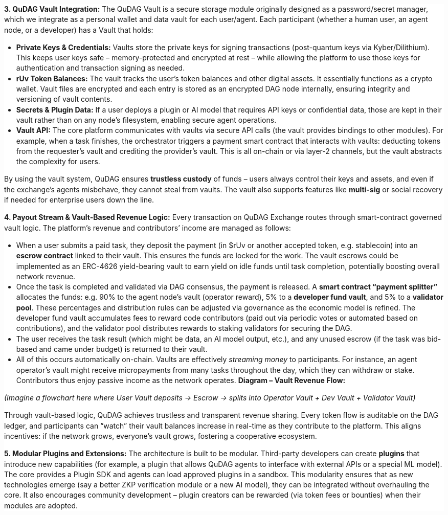 **3. QuDAG Vault Integration:** The QuDAG Vault is a secure storage module originally designed as a password/secret manager, which we integrate as a personal wallet and data vault for each user/agent. Each participant (whether a human user, an agent node, or a developer) has a Vault that holds:

* **Private Keys & Credentials:** Vaults store the private keys for signing transactions (post-quantum keys via Kyber/Dilithium). This keeps user keys safe – memory-protected and encrypted at rest – while allowing the platform to use those keys for authentication and transaction signing as needed.
* **rUv Token Balances:** The vault tracks the user’s token balances and other digital assets. It essentially functions as a crypto wallet. Vault files are encrypted and each entry is stored as an encrypted DAG node internally, ensuring integrity and versioning of vault contents.
* **Secrets & Plugin Data:** If a user deploys a plugin or AI model that requires API keys or confidential data, those are kept in their vault rather than on any node’s filesystem, enabling secure agent operations.
* **Vault API:** The core platform communicates with vaults via secure API calls (the vault provides bindings to other modules). For example, when a task finishes, the orchestrator triggers a payment smart contract that interacts with vaults: deducting tokens from the requester’s vault and crediting the provider’s vault. This is all on-chain or via layer-2 channels, but the vault abstracts the complexity for users.

By using the vault system, QuDAG ensures **trustless custody** of funds – users always control their keys and assets, and even if the exchange’s agents misbehave, they cannot steal from vaults. The vault also supports features like **multi-sig** or social recovery if needed for enterprise users down the line.

**4. Payout Stream & Vault-Based Revenue Logic:** Every transaction on QuDAG Exchange routes through smart-contract governed vault logic. The platform’s revenue and contributors’ income are managed as follows:

* When a user submits a paid task, they deposit the payment (in \$rUv or another accepted token, e.g. stablecoin) into an **escrow contract** linked to their vault. This ensures the funds are locked for the work. The vault escrows could be implemented as an ERC-4626 yield-bearing vault to earn yield on idle funds until task completion, potentially boosting overall network revenue.
* Once the task is completed and validated via DAG consensus, the payment is released. A **smart contract “payment splitter”** allocates the funds: e.g. 90% to the agent node’s vault (operator reward), 5% to a **developer fund vault**, and 5% to a **validator pool**. These percentages and distribution rules can be adjusted via governance as the economic model is refined. The developer fund vault accumulates fees to reward code contributors (paid out via periodic votes or automated based on contributions), and the validator pool distributes rewards to staking validators for securing the DAG.
* The user receives the task result (which might be data, an AI model output, etc.), and any unused escrow (if the task was bid-based and came under budget) is returned to their vault.
* All of this occurs automatically on-chain. Vaults are effectively *streaming money* to participants. For instance, an agent operator’s vault might receive micropayments from many tasks throughout the day, which they can withdraw or stake. Contributors thus enjoy passive income as the network operates. **Diagram – Vault Revenue Flow:**

*(Imagine a flowchart here where User Vault deposits -> Escrow -> splits into Operator Vault + Dev Vault + Validator Vault)*

Through vault-based logic, QuDAG achieves trustless and transparent revenue sharing. Every token flow is auditable on the DAG ledger, and participants can “watch” their vault balances increase in real-time as they contribute to the platform. This aligns incentives: if the network grows, everyone’s vault grows, fostering a cooperative ecosystem.

**5. Modular Plugins and Extensions:** The architecture is built to be modular. Third-party developers can create **plugins** that introduce new capabilities (for example, a plugin that allows QuDAG agents to interface with external APIs or a special ML model). The core provides a Plugin SDK and agents can load approved plugins in a sandbox. This modularity ensures that as new technologies emerge (say a better ZKP verification module or a new AI model), they can be integrated without overhauling the core. It also encourages community development – plugin creators can be rewarded (via token fees or bounties) when their modules are adopted.
